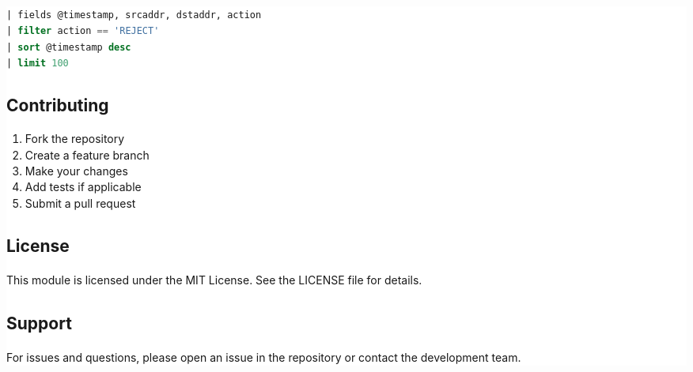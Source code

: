```sql
| fields @timestamp, srcaddr, dstaddr, action 
| filter action == 'REJECT' 
| sort @timestamp desc 
| limit 100
```

## Contributing

1. Fork the repository
2. Create a feature branch
3. Make your changes
4. Add tests if applicable
5. Submit a pull request

## License

This module is licensed under the MIT License. See the LICENSE file for details.

## Support

For issues and questions, please open an issue in the repository or contact the development team.